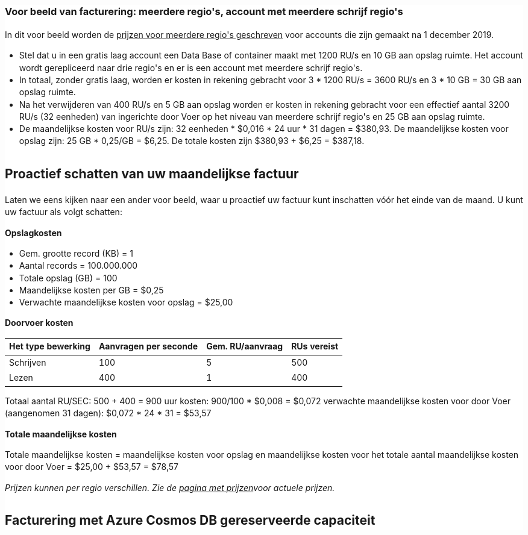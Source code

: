 ### <a name="billing-example---multi-region-account-with-multiple-write-regions"></a>Voor beeld van facturering: meerdere regio's, account met meerdere schrijf regio's

In dit voor beeld worden de [prijzen voor meerdere regio's geschreven](https://azure.microsoft.com/pricing/details/cosmos-db/) voor accounts die zijn gemaakt na 1 december 2019. 
- Stel dat u in een gratis laag account een Data Base of container maakt met 1200 RU/s en 10 GB aan opslag ruimte. Het account wordt gerepliceerd naar drie regio's en er is een account met meerdere schrijf regio's. 
- In totaal, zonder gratis laag, worden er kosten in rekening gebracht voor 3 * 1200 RU/s = 3600 RU/s en 3 * 10 GB = 30 GB aan opslag ruimte.
- Na het verwijderen van 400 RU/s en 5 GB aan opslag worden er kosten in rekening gebracht voor een effectief aantal 3200 RU/s (32 eenheden) van ingerichte door Voer op het niveau van meerdere schrijf regio's en 25 GB aan opslag ruimte.
- De maandelijkse kosten voor RU/s zijn: 32 eenheden * $0,016 * 24 uur * 31 dagen = $380,93. De maandelijkse kosten voor opslag zijn: 25 GB * 0,25/GB = $6,25. De totale kosten zijn $380,93 + $6,25 = $387,18.

## <a name="proactively-estimating-your-monthly-bill"></a>Proactief schatten van uw maandelijkse factuur  

Laten we eens kijken naar een ander voor beeld, waar u proactief uw factuur kunt inschatten vóór het einde van de maand. U kunt uw factuur als volgt schatten:

**Opslagkosten**

* Gem. grootte record (KB) = 1 
* Aantal records = 100.000.000 
* Totale opslag (GB) = 100 
* Maandelijkse kosten per GB = $0,25 
* Verwachte maandelijkse kosten voor opslag = $25,00 

**Doorvoer kosten**

|Het type bewerking| Aanvragen per seconde| Gem. RU/aanvraag| RUs vereist|
|----|----|----|----|
|Schrijven| 100 | 5 | 500|
|Lezen| 400| 1| 400|

Totaal aantal RU/SEC: 500 + 400 = 900 uur kosten: 900/100 * $0,008 = $0,072 verwachte maandelijkse kosten voor door Voer (aangenomen 31 dagen): $0,072 * 24 * 31 = $53,57

**Totale maandelijkse kosten**

Totale maandelijkse kosten = maandelijkse kosten voor opslag en maandelijkse kosten voor het totale aantal maandelijkse kosten voor door Voer = $25,00 + $53,57 = $78,57

*Prijzen kunnen per regio verschillen. Zie de [pagina met prijzen](https://azure.microsoft.com/pricing/details/cosmos-db/)voor actuele prijzen.*

## <a name="billing-with-azure-cosmos-db-reserved-capacity"></a>Facturering met Azure Cosmos DB gereserveerde capaciteit
